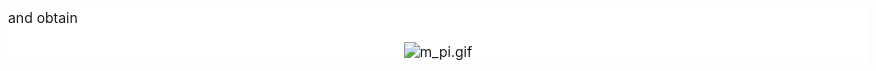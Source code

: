 and obtain

<p align="center">
<img src="./examples/figures/m_pi.gif" alt="m_pi.gif" title="m_pi.gif", width=100%/>
</p>
